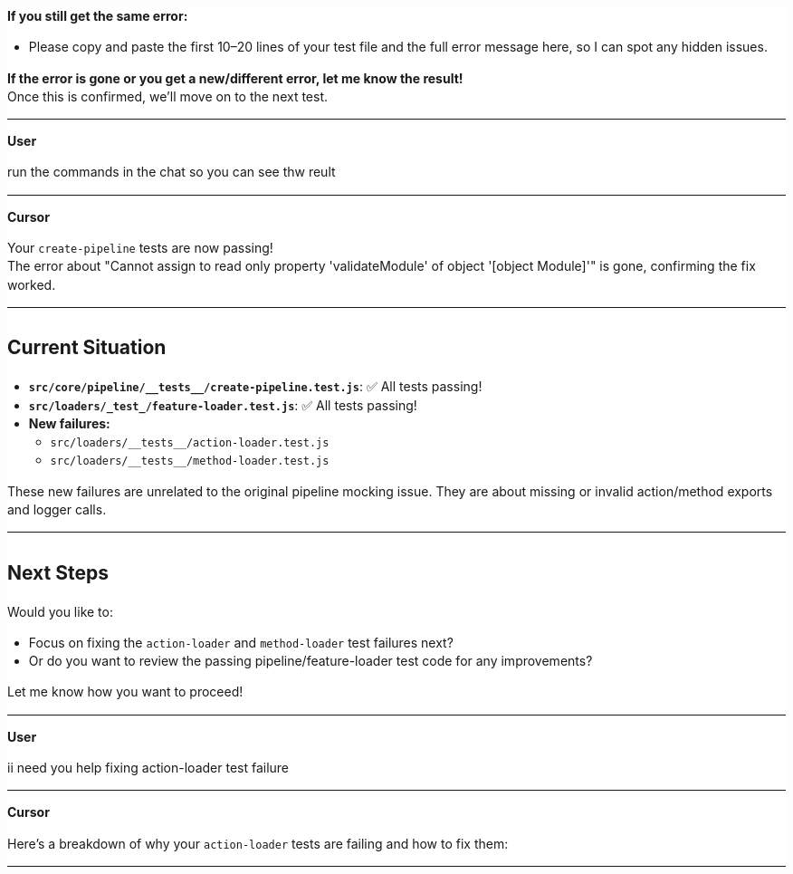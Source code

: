 
**If you still get the same error:**
- Please copy and paste the first 10–20 lines of your test file and the full error message here, so I can spot any hidden issues.

**If the error is gone or you get a new/different error, let me know the result!**  
Once this is confirmed, we’ll move on to the next test.

---

**User**

run the commands in the chat so you can see thw reult

---

**Cursor**

Your `create-pipeline` tests are now passing!  
The error about "Cannot assign to read only property 'validateModule' of object '[object Module]'" is gone, confirming the fix worked.

---

## Current Situation

- **`src/core/pipeline/__tests__/create-pipeline.test.js`**: ✅ All tests passing!
- **`src/loaders/_test_/feature-loader.test.js`**: ✅ All tests passing!
- **New failures:**  
  - `src/loaders/__tests__/action-loader.test.js`
  - `src/loaders/__tests__/method-loader.test.js`

These new failures are unrelated to the original pipeline mocking issue. They are about missing or invalid action/method exports and logger calls.

---

## Next Steps

Would you like to:
- Focus on fixing the `action-loader` and `method-loader` test failures next?
- Or do you want to review the passing pipeline/feature-loader test code for any improvements?

Let me know how you want to proceed!

---

**User**

ii need you help fixing action-loader test failure

---

**Cursor**

Here’s a breakdown of why your `action-loader` tests are failing and how to fix them:

---
